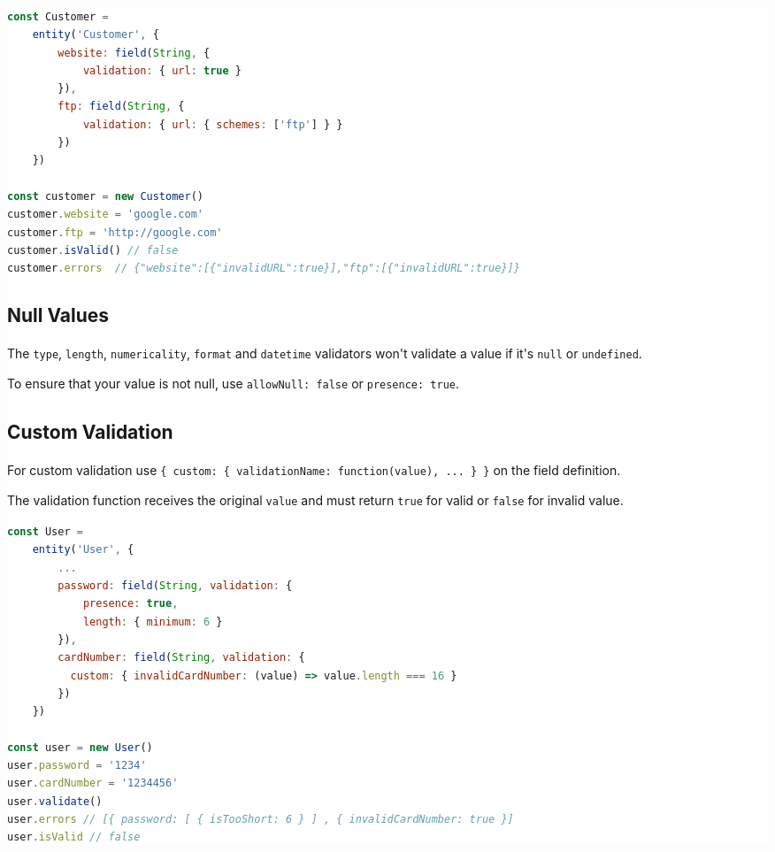 ```javascript
const Customer =
    entity('Customer', {
        website: field(String, {
            validation: { url: true }
        }),
        ftp: field(String, {
            validation: { url: { schemes: ['ftp'] } }
        })
    })

const customer = new Customer()
customer.website = 'google.com'
customer.ftp = 'http://google.com'
customer.isValid() // false
customer.errors  // {"website":[{"invalidURL":true}],"ftp":[{"invalidURL":true}]}
```

## Null Values

The `type`, `length`, `numericality`, `format` and `datetime` validators won't validate a value if it's `null` or `undefined`.

To ensure that your value is not null, use `allowNull: false` or `presence: true`.


## Custom Validation

For custom validation use `{ custom: { validationName: function(value), ... } }` on the field definition.

The validation function receives the original `value` and must return `true` for valid or `false` for invalid value.

```javascript
const User =
    entity('User', {
        ...
        password: field(String, validation: {
            presence: true,
            length: { minimum: 6 }
        }),
        cardNumber: field(String, validation: {
          custom: { invalidCardNumber: (value) => value.length === 16 }
        })
    })

const user = new User()
user.password = '1234'
user.cardNumber = '1234456'
user.validate()
user.errors // [{ password: [ { isTooShort: 6 } ] , { invalidCardNumber: true }]
user.isValid // false
```